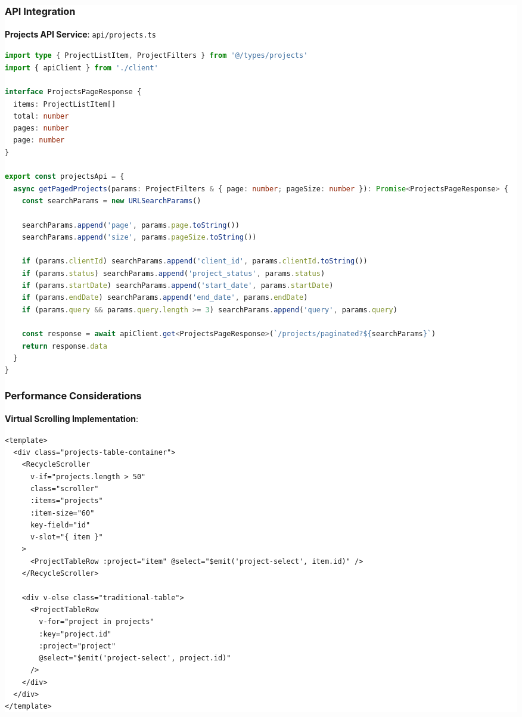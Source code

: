 ### API Integration

**Projects API Service**: `api/projects.ts`

```typescript
import type { ProjectListItem, ProjectFilters } from '@/types/projects'
import { apiClient } from './client'

interface ProjectsPageResponse {
  items: ProjectListItem[]
  total: number
  pages: number
  page: number
}

export const projectsApi = {
  async getPagedProjects(params: ProjectFilters & { page: number; pageSize: number }): Promise<ProjectsPageResponse> {
    const searchParams = new URLSearchParams()

    searchParams.append('page', params.page.toString())
    searchParams.append('size', params.pageSize.toString())

    if (params.clientId) searchParams.append('client_id', params.clientId.toString())
    if (params.status) searchParams.append('project_status', params.status)
    if (params.startDate) searchParams.append('start_date', params.startDate)
    if (params.endDate) searchParams.append('end_date', params.endDate)
    if (params.query && params.query.length >= 3) searchParams.append('query', params.query)

    const response = await apiClient.get<ProjectsPageResponse>(`/projects/paginated?${searchParams}`)
    return response.data
  }
}
```

### Performance Considerations

**Virtual Scrolling Implementation**:

```vue
<template>
  <div class="projects-table-container">
    <RecycleScroller
      v-if="projects.length > 50"
      class="scroller"
      :items="projects"
      :item-size="60"
      key-field="id"
      v-slot="{ item }"
    >
      <ProjectTableRow :project="item" @select="$emit('project-select', item.id)" />
    </RecycleScroller>

    <div v-else class="traditional-table">
      <ProjectTableRow
        v-for="project in projects"
        :key="project.id"
        :project="project"
        @select="$emit('project-select', project.id)"
      />
    </div>
  </div>
</template>
```
